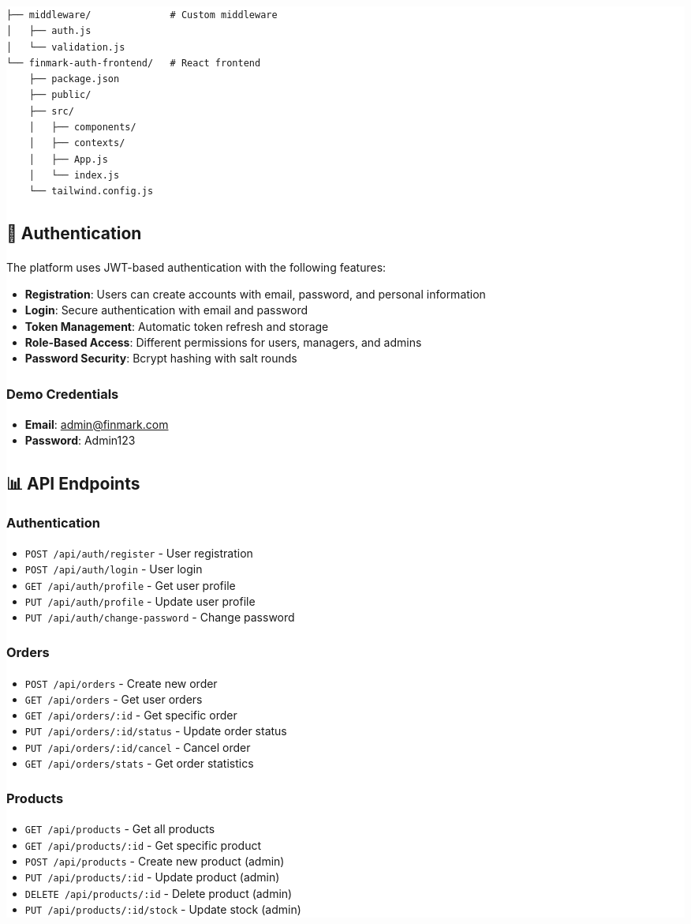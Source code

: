 ```
├── middleware/              # Custom middleware
│   ├── auth.js
│   └── validation.js
└── finmark-auth-frontend/   # React frontend
    ├── package.json
    ├── public/
    ├── src/
    │   ├── components/
    │   ├── contexts/
    │   ├── App.js
    │   └── index.js
    └── tailwind.config.js
```

## 🔐 Authentication

The platform uses JWT-based authentication with the following features:

- **Registration**: Users can create accounts with email, password, and personal information
- **Login**: Secure authentication with email and password
- **Token Management**: Automatic token refresh and storage
- **Role-Based Access**: Different permissions for users, managers, and admins
- **Password Security**: Bcrypt hashing with salt rounds

### Demo Credentials
- **Email**: admin@finmark.com
- **Password**: Admin123

## 📊 API Endpoints

### Authentication
- `POST /api/auth/register` - User registration
- `POST /api/auth/login` - User login
- `GET /api/auth/profile` - Get user profile
- `PUT /api/auth/profile` - Update user profile
- `PUT /api/auth/change-password` - Change password

### Orders
- `POST /api/orders` - Create new order
- `GET /api/orders` - Get user orders
- `GET /api/orders/:id` - Get specific order
- `PUT /api/orders/:id/status` - Update order status
- `PUT /api/orders/:id/cancel` - Cancel order
- `GET /api/orders/stats` - Get order statistics

### Products
- `GET /api/products` - Get all products
- `GET /api/products/:id` - Get specific product
- `POST /api/products` - Create new product (admin)
- `PUT /api/products/:id` - Update product (admin)
- `DELETE /api/products/:id` - Delete product (admin)
- `PUT /api/products/:id/stock` - Update stock (admin)
